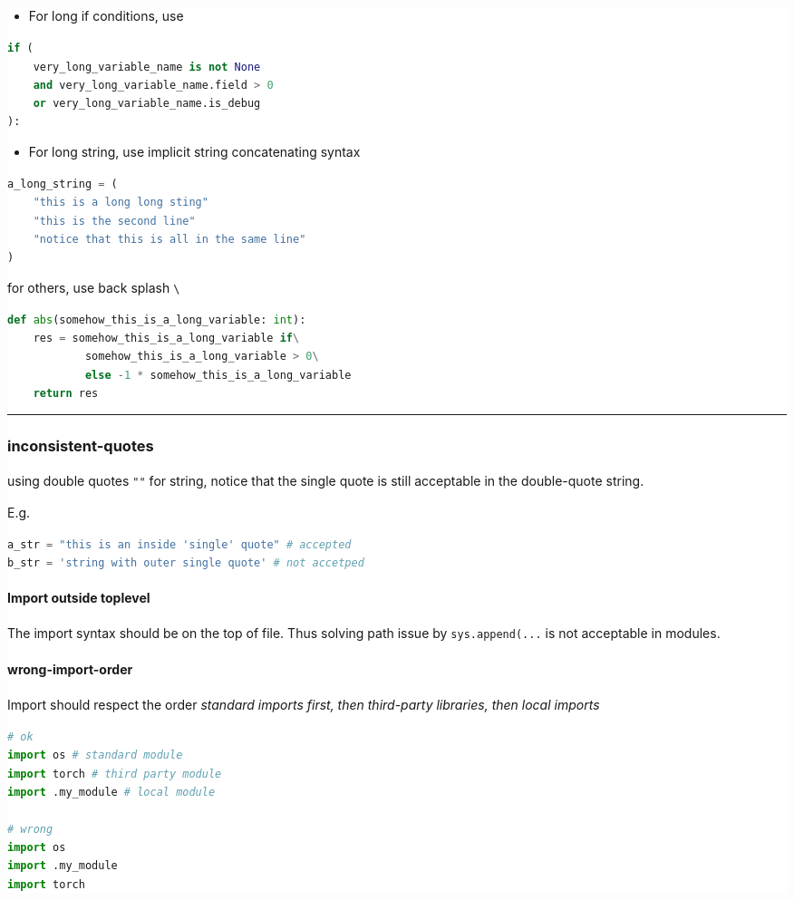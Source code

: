 - For long if conditions, use

```python
if (
    very_long_variable_name is not None
    and very_long_variable_name.field > 0
    or very_long_variable_name.is_debug
):
```

- For long string, use implicit string concatenating syntax

```python
a_long_string = (
	"this is a long long sting"
	"this is the second line"
	"notice that this is all in the same line"
)
```

for others, use back splash `\`

```python
def abs(somehow_this_is_a_long_variable: int):
	res = somehow_this_is_a_long_variable if\
			somehow_this_is_a_long_variable > 0\
			else -1 * somehow_this_is_a_long_variable
	return res
```

---



### inconsistent-quotes

using double quotes `""` for string, notice that the single quote is still acceptable in the double-quote string.

E.g.
```python
a_str = "this is an inside 'single' quote" # accepted
b_str = 'string with outer single quote' # not accetped
```

#### Import outside toplevel

The import syntax should be on the top of file. Thus solving path issue by `sys.append(...` is not acceptable in modules.

#### wrong-import-order

Import should respect the order _standard imports first, then third-party libraries, then local imports_

```python
# ok
import os # standard module
import torch # third party module
import .my_module # local module

# wrong
import os
import .my_module
import torch
```
